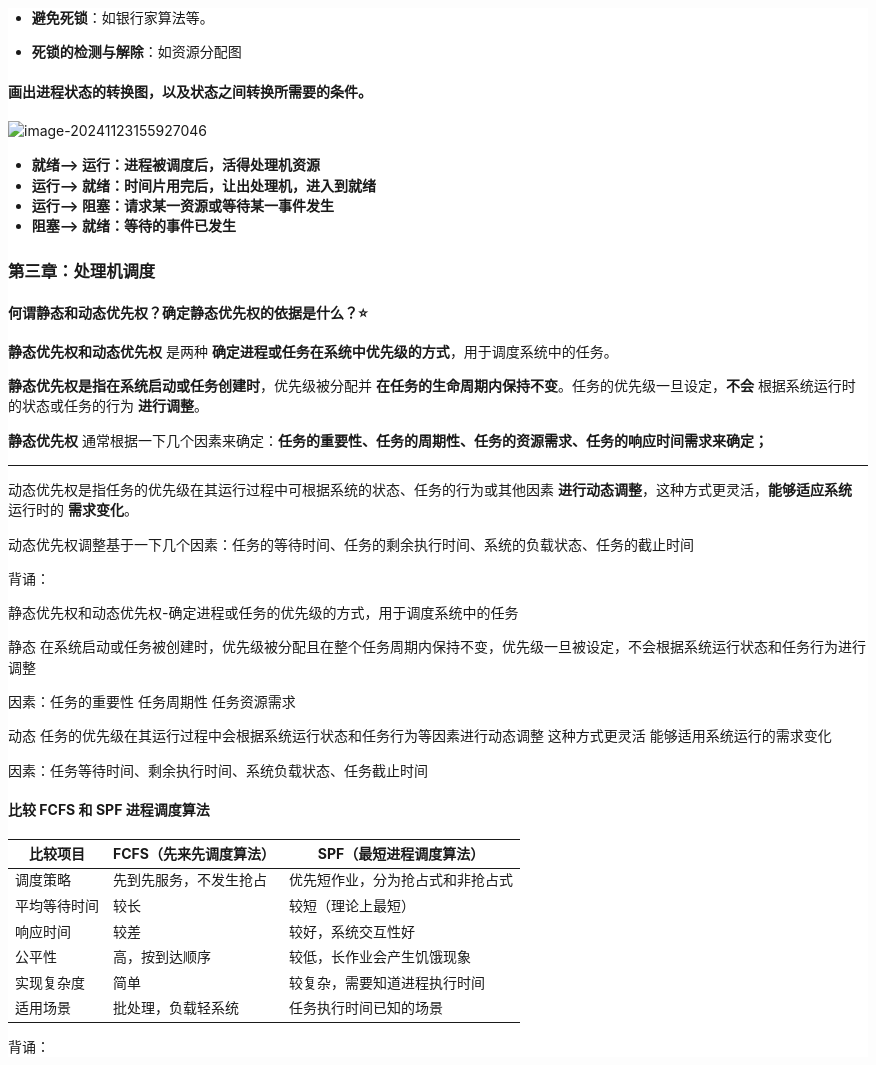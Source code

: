 - **避免死锁**：如银行家算法等。
  
- **死锁的检测与解除**：如资源分配图

#### 画出进程状态的转换图，以及状态之间转换所需要的条件。

![image-20241123155927046](https://cdn.jsdelivr.net/gh/RichardQt/PicBed/note/202411231559152.png)

- **就绪--> 运行：进程被调度后，活得处理机资源**
- **运行--> 就绪：时间片用完后，让出处理机，进入到就绪**
- **运行--> 阻塞：请求某一资源或等待某一事件发生**
- **阻塞--> 就绪：等待的事件已发生**

### 第三章：处理机调度

#### **何谓静态和动态优先权？确定静态优先权的依据是什么？:star:**

**静态优先权和动态优先权** 是两种 **确定进程或任务在系统中优先级的方式**，用于调度系统中的任务。

**静态优先权是指在系统启动或任务创建时**，优先级被分配并 **在任务的生命周期内保持不变**。任务的优先级一旦设定，**不会** 根据系统运行时的状态或任务的行为 **进行调整**。

**静态优先权** 通常根据一下几个因素来确定：**任务的重要性、任务的周期性、任务的资源需求、任务的响应时间需求来确定；**

------

动态优先权是指任务的优先级在其运行过程中可根据系统的状态、任务的行为或其他因素 **进行动态调整**，这种方式更灵活，**能够适应系统** 运行时的 **需求变化**。

动态优先权调整基于一下几个因素：任务的等待时间、任务的剩余执行时间、系统的负载状态、任务的截止时间

背诵：

静态优先权和动态优先权-确定进程或任务的优先级的方式，用于调度系统中的任务

静态 在系统启动或任务被创建时，优先级被分配且在整个任务周期内保持不变，优先级一旦被设定，不会根据系统运行状态和任务行为进行调整

因素：任务的重要性 任务周期性 任务资源需求 

动态 任务的优先级在其运行过程中会根据系统运行状态和任务行为等因素进行动态调整 这种方式更灵活 能够适用系统运行的需求变化 

因素：任务等待时间、剩余执行时间、系统负载状态、任务截止时间

#### **比较 FCFS 和 SPF 进程调度算法**

| 比较项目     | FCFS（先来先调度算法） | SPF（最短进程调度算法）          |
| ------------ | ---------------------- | -------------------------------- |
| 调度策略     | 先到先服务，不发生抢占 | 优先短作业，分为抢占式和非抢占式 |
| 平均等待时间 | 较长                   | 较短（理论上最短）               |
| 响应时间     | 较差                   | 较好，系统交互性好               |
| 公平性       | 高，按到达顺序         | 较低，长作业会产生饥饿现象       |
| 实现复杂度   | 简单                   | 较复杂，需要知道进程执行时间     |
| 适用场景     | 批处理，负载轻系统     | 任务执行时间已知的场景           |

背诵：
